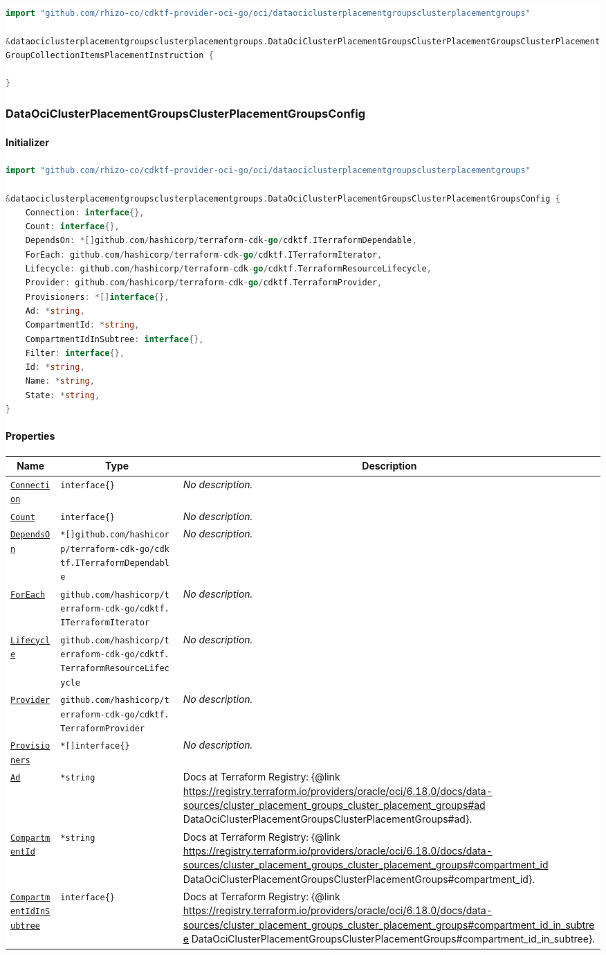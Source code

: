 ```go
import "github.com/rhizo-co/cdktf-provider-oci-go/oci/dataociclusterplacementgroupsclusterplacementgroups"

&dataociclusterplacementgroupsclusterplacementgroups.DataOciClusterPlacementGroupsClusterPlacementGroupsClusterPlacementGroupCollectionItemsPlacementInstruction {

}
```


### DataOciClusterPlacementGroupsClusterPlacementGroupsConfig <a name="DataOciClusterPlacementGroupsClusterPlacementGroupsConfig" id="rhizo-co-terraform-provider-oci.dataOciClusterPlacementGroupsClusterPlacementGroups.DataOciClusterPlacementGroupsClusterPlacementGroupsConfig"></a>

#### Initializer <a name="Initializer" id="rhizo-co-terraform-provider-oci.dataOciClusterPlacementGroupsClusterPlacementGroups.DataOciClusterPlacementGroupsClusterPlacementGroupsConfig.Initializer"></a>

```go
import "github.com/rhizo-co/cdktf-provider-oci-go/oci/dataociclusterplacementgroupsclusterplacementgroups"

&dataociclusterplacementgroupsclusterplacementgroups.DataOciClusterPlacementGroupsClusterPlacementGroupsConfig {
	Connection: interface{},
	Count: interface{},
	DependsOn: *[]github.com/hashicorp/terraform-cdk-go/cdktf.ITerraformDependable,
	ForEach: github.com/hashicorp/terraform-cdk-go/cdktf.ITerraformIterator,
	Lifecycle: github.com/hashicorp/terraform-cdk-go/cdktf.TerraformResourceLifecycle,
	Provider: github.com/hashicorp/terraform-cdk-go/cdktf.TerraformProvider,
	Provisioners: *[]interface{},
	Ad: *string,
	CompartmentId: *string,
	CompartmentIdInSubtree: interface{},
	Filter: interface{},
	Id: *string,
	Name: *string,
	State: *string,
}
```

#### Properties <a name="Properties" id="Properties"></a>

| **Name** | **Type** | **Description** |
| --- | --- | --- |
| <code><a href="#rhizo-co-terraform-provider-oci.dataOciClusterPlacementGroupsClusterPlacementGroups.DataOciClusterPlacementGroupsClusterPlacementGroupsConfig.property.connection">Connection</a></code> | <code>interface{}</code> | *No description.* |
| <code><a href="#rhizo-co-terraform-provider-oci.dataOciClusterPlacementGroupsClusterPlacementGroups.DataOciClusterPlacementGroupsClusterPlacementGroupsConfig.property.count">Count</a></code> | <code>interface{}</code> | *No description.* |
| <code><a href="#rhizo-co-terraform-provider-oci.dataOciClusterPlacementGroupsClusterPlacementGroups.DataOciClusterPlacementGroupsClusterPlacementGroupsConfig.property.dependsOn">DependsOn</a></code> | <code>*[]github.com/hashicorp/terraform-cdk-go/cdktf.ITerraformDependable</code> | *No description.* |
| <code><a href="#rhizo-co-terraform-provider-oci.dataOciClusterPlacementGroupsClusterPlacementGroups.DataOciClusterPlacementGroupsClusterPlacementGroupsConfig.property.forEach">ForEach</a></code> | <code>github.com/hashicorp/terraform-cdk-go/cdktf.ITerraformIterator</code> | *No description.* |
| <code><a href="#rhizo-co-terraform-provider-oci.dataOciClusterPlacementGroupsClusterPlacementGroups.DataOciClusterPlacementGroupsClusterPlacementGroupsConfig.property.lifecycle">Lifecycle</a></code> | <code>github.com/hashicorp/terraform-cdk-go/cdktf.TerraformResourceLifecycle</code> | *No description.* |
| <code><a href="#rhizo-co-terraform-provider-oci.dataOciClusterPlacementGroupsClusterPlacementGroups.DataOciClusterPlacementGroupsClusterPlacementGroupsConfig.property.provider">Provider</a></code> | <code>github.com/hashicorp/terraform-cdk-go/cdktf.TerraformProvider</code> | *No description.* |
| <code><a href="#rhizo-co-terraform-provider-oci.dataOciClusterPlacementGroupsClusterPlacementGroups.DataOciClusterPlacementGroupsClusterPlacementGroupsConfig.property.provisioners">Provisioners</a></code> | <code>*[]interface{}</code> | *No description.* |
| <code><a href="#rhizo-co-terraform-provider-oci.dataOciClusterPlacementGroupsClusterPlacementGroups.DataOciClusterPlacementGroupsClusterPlacementGroupsConfig.property.ad">Ad</a></code> | <code>*string</code> | Docs at Terraform Registry: {@link https://registry.terraform.io/providers/oracle/oci/6.18.0/docs/data-sources/cluster_placement_groups_cluster_placement_groups#ad DataOciClusterPlacementGroupsClusterPlacementGroups#ad}. |
| <code><a href="#rhizo-co-terraform-provider-oci.dataOciClusterPlacementGroupsClusterPlacementGroups.DataOciClusterPlacementGroupsClusterPlacementGroupsConfig.property.compartmentId">CompartmentId</a></code> | <code>*string</code> | Docs at Terraform Registry: {@link https://registry.terraform.io/providers/oracle/oci/6.18.0/docs/data-sources/cluster_placement_groups_cluster_placement_groups#compartment_id DataOciClusterPlacementGroupsClusterPlacementGroups#compartment_id}. |
| <code><a href="#rhizo-co-terraform-provider-oci.dataOciClusterPlacementGroupsClusterPlacementGroups.DataOciClusterPlacementGroupsClusterPlacementGroupsConfig.property.compartmentIdInSubtree">CompartmentIdInSubtree</a></code> | <code>interface{}</code> | Docs at Terraform Registry: {@link https://registry.terraform.io/providers/oracle/oci/6.18.0/docs/data-sources/cluster_placement_groups_cluster_placement_groups#compartment_id_in_subtree DataOciClusterPlacementGroupsClusterPlacementGroups#compartment_id_in_subtree}. |